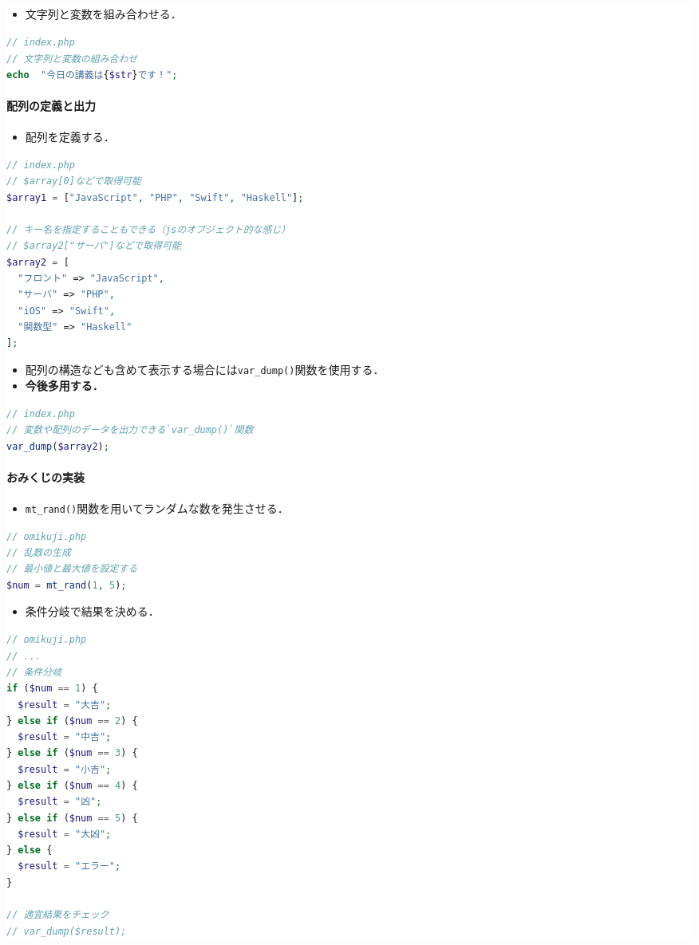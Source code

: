 - 文字列と変数を組み合わせる．
```php
// index.php
// 文字列と変数の組み合わせ
echo  "今日の講義は{$str}です！";
```

#### 配列の定義と出力
- 配列を定義する．
```php
// index.php
// $array[0]などで取得可能
$array1 = ["JavaScript", "PHP", "Swift", "Haskell"];

// キー名を指定することもできる（jsのオブジェクト的な感じ）
// $array2["サーバ"]などで取得可能
$array2 = [
  "フロント" => "JavaScript",
  "サーバ" => "PHP",
  "iOS" => "Swift",
  "関数型" => "Haskell"
];
```

- 配列の構造なども含めて表示する場合には`var_dump()`関数を使用する．
- **今後多用する．**

```php
// index.php
// 変数や配列のデータを出力できる`var_dump()`関数
var_dump($array2);
```

#### おみくじの実装
- `mt_rand()`関数を用いてランダムな数を発生させる．

```php
// omikuji.php
// 乱数の生成
// 最小値と最大値を設定する
$num = mt_rand(1, 5);
```

- 条件分岐で結果を決める．

```php
// omikuji.php
// ...
// 条件分岐
if ($num == 1) {
  $result = "大吉";
} else if ($num == 2) {
  $result = "中吉";
} else if ($num == 3) {
  $result = "小吉";
} else if ($num == 4) {
  $result = "凶";
} else if ($num == 5) {
  $result = "大凶";
} else {
  $result = "エラー";
}

// 適宜結果をチェック
// var_dump($result);
```
